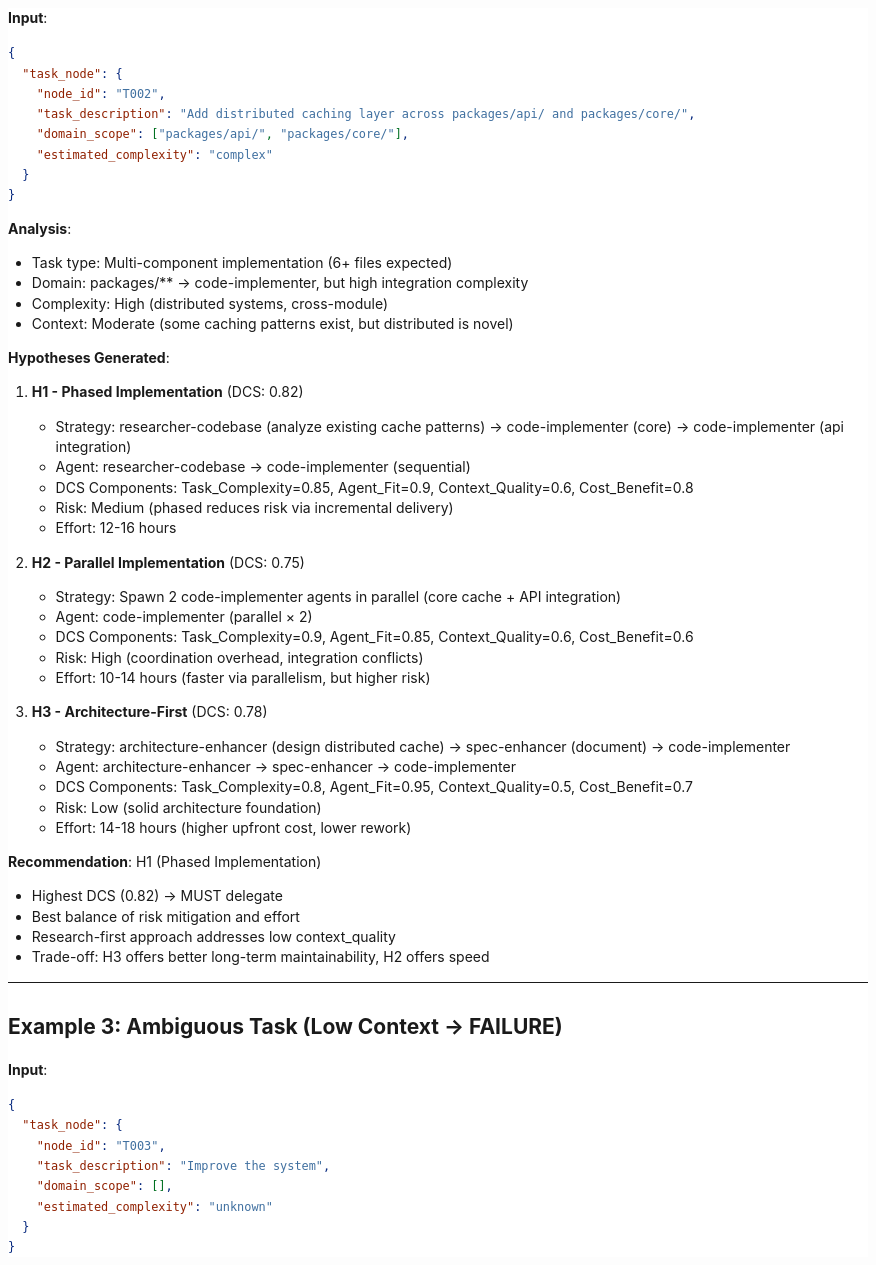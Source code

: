 **Input**:
```json
{
  "task_node": {
    "node_id": "T002",
    "task_description": "Add distributed caching layer across packages/api/ and packages/core/",
    "domain_scope": ["packages/api/", "packages/core/"],
    "estimated_complexity": "complex"
  }
}
```

**Analysis**:
- Task type: Multi-component implementation (6+ files expected)
- Domain: packages/** → code-implementer, but high integration complexity
- Complexity: High (distributed systems, cross-module)
- Context: Moderate (some caching patterns exist, but distributed is novel)

**Hypotheses Generated**:
1. **H1 - Phased Implementation** (DCS: 0.82)
   - Strategy: researcher-codebase (analyze existing cache patterns) → code-implementer (core) → code-implementer (api integration)
   - Agent: researcher-codebase → code-implementer (sequential)
   - DCS Components: Task_Complexity=0.85, Agent_Fit=0.9, Context_Quality=0.6, Cost_Benefit=0.8
   - Risk: Medium (phased reduces risk via incremental delivery)
   - Effort: 12-16 hours

2. **H2 - Parallel Implementation** (DCS: 0.75)
   - Strategy: Spawn 2 code-implementer agents in parallel (core cache + API integration)
   - Agent: code-implementer (parallel × 2)
   - DCS Components: Task_Complexity=0.9, Agent_Fit=0.85, Context_Quality=0.6, Cost_Benefit=0.6
   - Risk: High (coordination overhead, integration conflicts)
   - Effort: 10-14 hours (faster via parallelism, but higher risk)

3. **H3 - Architecture-First** (DCS: 0.78)
   - Strategy: architecture-enhancer (design distributed cache) → spec-enhancer (document) → code-implementer
   - Agent: architecture-enhancer → spec-enhancer → code-implementer
   - DCS Components: Task_Complexity=0.8, Agent_Fit=0.95, Context_Quality=0.5, Cost_Benefit=0.7
   - Risk: Low (solid architecture foundation)
   - Effort: 14-18 hours (higher upfront cost, lower rework)

**Recommendation**: H1 (Phased Implementation)
- Highest DCS (0.82) → MUST delegate
- Best balance of risk mitigation and effort
- Research-first approach addresses low context_quality
- Trade-off: H3 offers better long-term maintainability, H2 offers speed

---

## Example 3: Ambiguous Task (Low Context → FAILURE)

**Input**:
```json
{
  "task_node": {
    "node_id": "T003",
    "task_description": "Improve the system",
    "domain_scope": [],
    "estimated_complexity": "unknown"
  }
}
```
